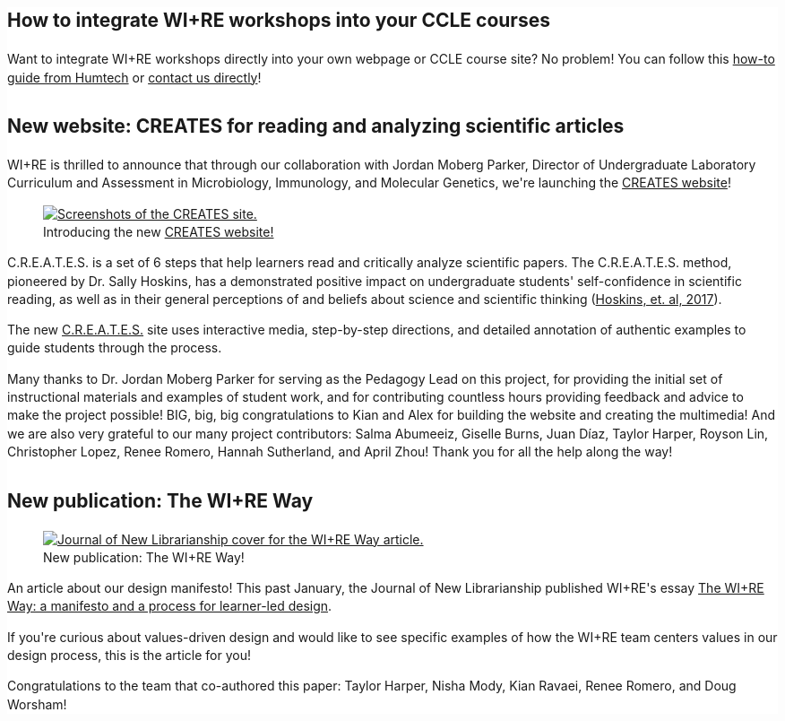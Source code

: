 <a name="integrate"></a>
## How to integrate WI+RE workshops into your CCLE courses

Want to integrate WI+RE workshops directly into your own webpage or CCLE course site? No problem! You can follow this [how-to guide from Humtech](https://humtech.ucla.edu/how-to/embed-wire-workshops-in-your-course-site/) or [contact us directly](https://uclalibrary.github.io/research-tips/contact/)!

<a name="creates"></a>
## New website: CREATES for reading and analyzing scientific articles

WI+RE is thrilled to announce that through our collaboration with Jordan Moberg Parker, Director of Undergraduate Laboratory Curriculum and Assessment in Microbiology, Immunology, and Molecular Genetics, we're launching the <a href="https://uclalibrary.github.io/creates/" target="_blank">CREATES website</a>!

<figure class="figure">
    <a href="https://uclalibrary.github.io/creates/" target="_blank"><img src="https://uclalibrary.github.io/creates/img/creates-overview-image.jpeg" class="figure-img img-fluid rounded" alt="Screenshots of the CREATES site." data-caption="the CREATES site uses interactive media, step-by-step directions, and annotation of authentic examples to guide students through the process of reading and analyzing scientific articles."></a>
    <figcaption class="figure-caption">Introducing the new <a href="https://uclalibrary.github.io/creates/" target="_blank">CREATES website!</a></figcaption>
</figure>

<p>C.R.E.A.T.E.S. is a set of 6 steps that help learners read and critically analyze scientific papers. The C.R.E.A.T.E.S. method, pioneered by Dr. Sally Hoskins, has a demonstrated positive impact on undergraduate students' self-confidence in scientific reading, as well as in their general perceptions of and beliefs about science and scientific thinking (<a href="https://doi.org/10.1187/cbe.11-03-0027" target="_blank">Hoskins, et. al, 2017</a>).</p>

<p>The new <a href="https://uclalibrary.github.io/creates/" target="_blank">C.R.E.A.T.E.S.</a> site uses interactive media, step-by-step directions, and detailed annotation of authentic examples to guide students through the process.</p>

<p>Many thanks to Dr. Jordan Moberg Parker for serving as the Pedagogy Lead on this project, for providing the initial set of instructional materials and examples of student work, and for contributing countless hours providing feedback and advice to make the project possible! BIG, big, big congratulations to Kian and Alex for building the website and creating the multimedia! And we are also very grateful to our many project contributors: Salma Abumeeiz, Giselle Burns, Juan Díaz, Taylor Harper, Royson Lin, Christopher Lopez, Renee Romero, Hannah Sutherland, and April Zhou! Thank you for all the help along the way!</p>

<a name="wire-way"></a>
## New publication: The WI+RE Way

<div class="container">
  <div class="row">
    <div class="col-sm-12 col-md-4">
        <figure class="figure">
            <a href="https://www.newlibs.org/article/11757-the-wi-re-way-a-manifesto-and-a-process-for-learner-led-design" target="_blank"><img src="https://uclalibrary.github.io/research-tips/assets/images/awards/wire-way-article-cover.jpg" class="figure-img img-fluid rounded" alt="Journal of New Librarianship cover for the WI+RE Way article."></a>
            <figcaption class="figure-caption">New publication: The WI+RE Way!</figcaption>
        </figure>
      </div>
      <div class="col-sm-12 col-md-8">
          <p>An article about our design manifesto! This past January, the Journal of New Librarianship published WI+RE's essay <a href="https://www.newlibs.org/article/11757-the-wi-re-way-a-manifesto-and-a-process-for-learner-led-design" target="_blank">The WI+RE Way: a manifesto and a process for learner-led design</a>.</p>
          <p>If you're curious about values-driven design and would like to see specific examples of how the WI+RE team centers values in our design process, this is the article for you!</p>
          <p>Congratulations to the team that co-authored this paper: Taylor Harper, Nisha Mody, Kian Ravaei, Renee Romero, and Doug Worsham!</p>
      </div>
    </div>